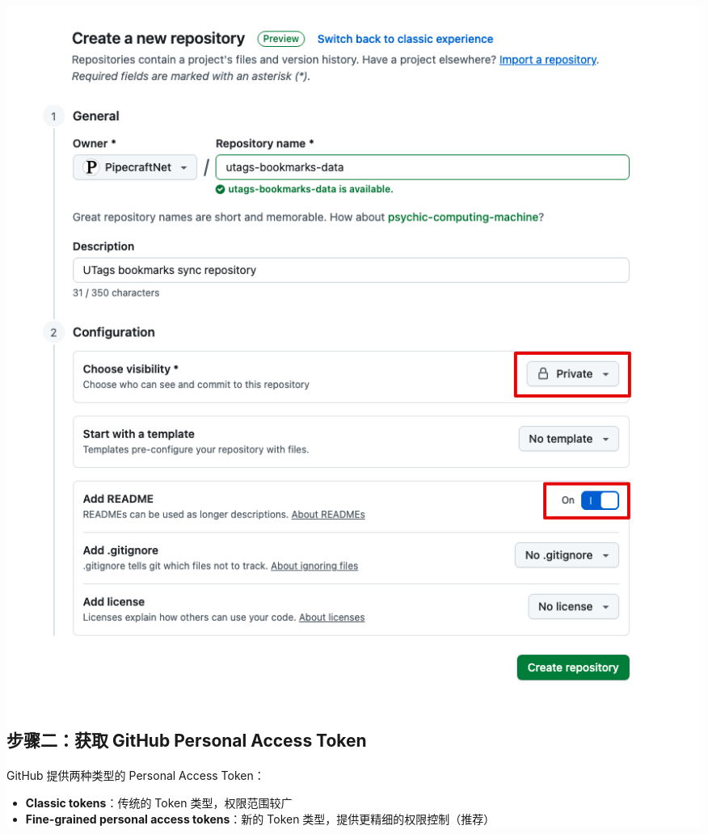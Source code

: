 ![创建仓库截图](./assets/create-repository.png)

## 步骤二：获取 GitHub Personal Access Token

GitHub 提供两种类型的 Personal Access Token：

- **Classic tokens**：传统的 Token 类型，权限范围较广
- **Fine-grained personal access tokens**：新的 Token 类型，提供更精细的权限控制（推荐）
